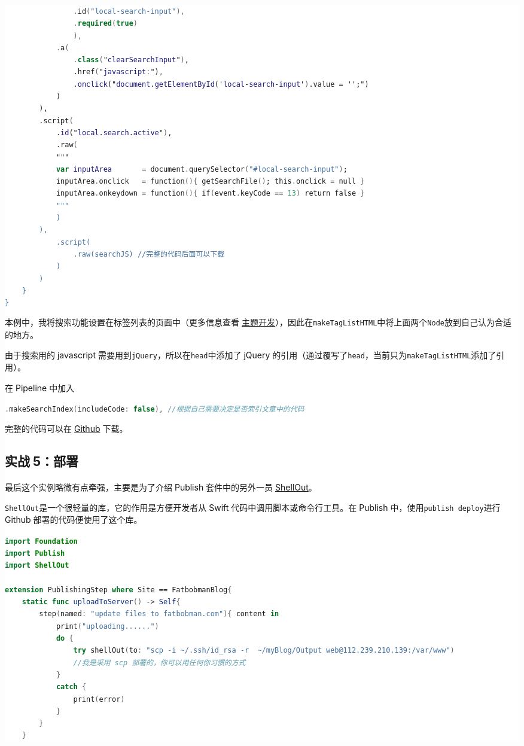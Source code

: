 ```swift
                .id("local-search-input"),
                .required(true)
                ),
            .a(
                .class("clearSearchInput"),
                .href("javascript:"),
                .onclick("document.getElementById('local-search-input').value = '';")
            )
        ),
        .script(
            .id("local.search.active"),
            .raw(
            """
            var inputArea       = document.querySelector("#local-search-input");
            inputArea.onclick   = function(){ getSearchFile(); this.onclick = null }
            inputArea.onkeydown = function(){ if(event.keyCode == 13) return false }
            """
            )
        ),
            .script(
                .raw(searchJS) //完整的代码后面可以下载
            )
        )
    }
}
```

本例中，我将搜索功能设置在标签列表的页面中（更多信息查看 [主题开发](/posts/publish-2/)），因此在`makeTagListHTML`中将上面两个`Node`放到自己认为合适的地方。

由于搜索用的 javascript 需要用到`jQuery`，所以在`head`中添加了 jQuery 的引用（通过覆写了`head`，当前只为`makeTagListHTML`添加了引用）。

在 Pipeline 中加入

```swift
.makeSearchIndex(includeCode: false), //根据自己需要决定是否索引文章中的代码
```

完整的代码可以在 [Github](https://github.com/fatbobman/local-search-engine-for-Publish) 下载。

## 实战 5：部署 ##

最后这个实例略微有点牵强，主要是为了介绍 Publish 套件中的另外一员 [ShellOut](https://github.com/JohnSundell/ShellOut)。

`ShellOut`是一个很轻量的库，它的作用是方便开发者从 Swift 代码中调用脚本或命令行工具。在 Publish 中，使用`publish deploy`进行 Github 部署的代码便使用了这个库。

```swift
import Foundation
import Publish
import ShellOut

extension PublishingStep where Site == FatbobmanBlog{
    static func uploadToServer() -> Self{
        step(named: "update files to fatbobman.com"){ content in
            print("uploading......")
            do {
                try shellOut(to: "scp -i ~/.ssh/id_rsa -r  ~/myBlog/Output web@112.239.210.139:/var/www") 
                //我是采用 scp 部署的，你可以用任何你习惯的方式
            }
            catch {
                print(error)
            }
        }
    }
```